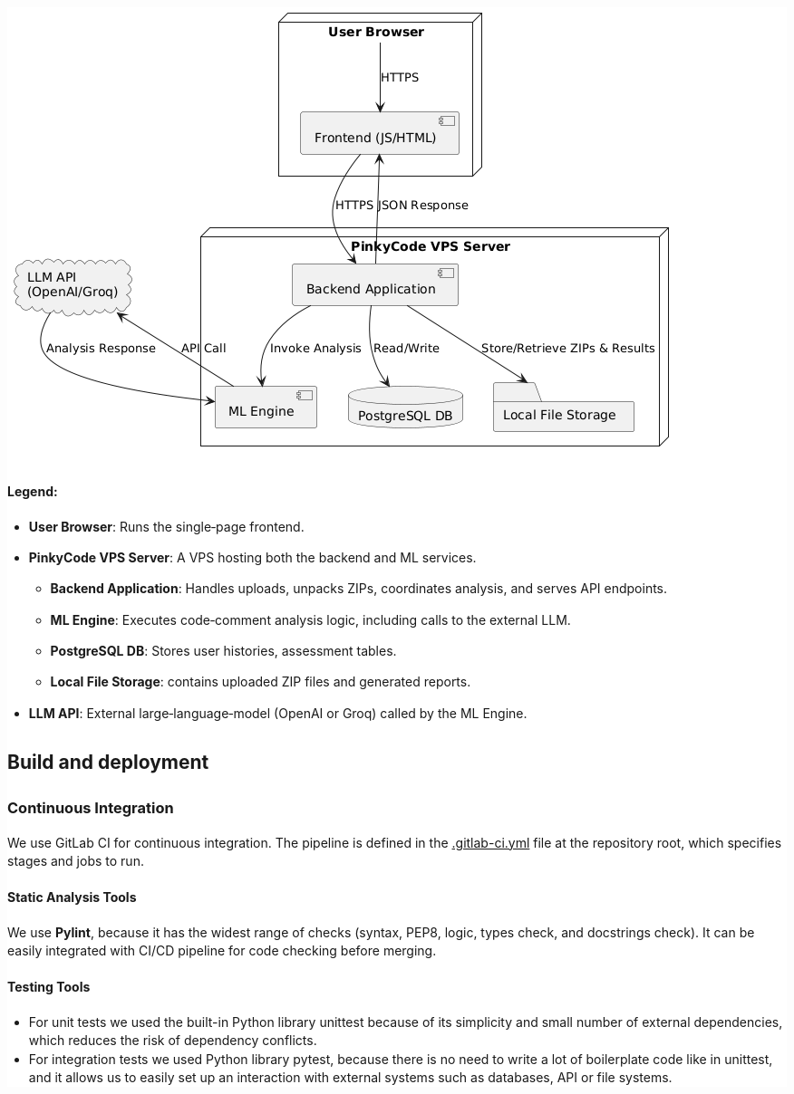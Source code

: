 ![uml_deployment](docs/architecture/deployment-view/deployment_view.png)

#### **Legend:**
- **User Browser**: Runs the single‑page frontend.
- **PinkyCode VPS Server**: A VPS hosting both the backend and ML services.
    - **Backend Application**: Handles uploads, unpacks ZIPs, coordinates analysis, and serves API endpoints.

    - **ML Engine**: Executes code‑comment analysis logic, including calls to the external LLM.

    - **PostgreSQL DB**: Stores user histories, assessment tables.

    - **Local File Storage**: contains uploaded ZIP files and generated reports.

- **LLM API**: External large‑language‑model (OpenAI or Groq) called by the ML Engine.

## Build and deployment
### Continuous Integration
We use GitLab CI for continuous integration. The pipeline is defined in the [.gitlab-ci.yml](/.gitlab-ci.yml) file at the repository root, which specifies stages and jobs to run.

#### Static Analysis Tools
We use **Pylint**, because it has the widest range of checks (syntax, PEP8, logic, types check, and docstrings check). It can be easily integrated with CI/CD pipeline for code checking before merging.

#### Testing Tools
- For unit tests we used the built-in Python library unittest because of its simplicity and small number of external dependencies, which reduces the risk of dependency conflicts.
- For integration tests we used Python library pytest, because there is no need to write a lot of boilerplate code like in unittest, and it allows us to easily set up an interaction with external systems such as databases, API or file systems.
